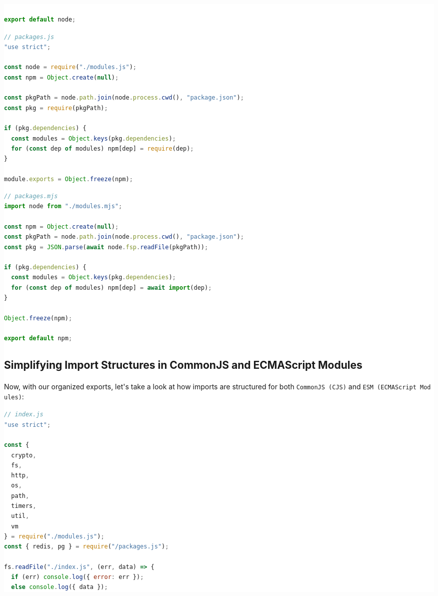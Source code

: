 ```javascript

export default node;
```

```javascript
// packages.js
"use strict";

const node = require("./modules.js");
const npm = Object.create(null);

const pkgPath = node.path.join(node.process.cwd(), "package.json");
const pkg = require(pkgPath);

if (pkg.dependencies) {
  const modules = Object.keys(pkg.dependencies);
  for (const dep of modules) npm[dep] = require(dep);
}

module.exports = Object.freeze(npm);
```

```javascript
// packages.mjs
import node from "./modules.mjs";

const npm = Object.create(null);
const pkgPath = node.path.join(node.process.cwd(), "package.json");
const pkg = JSON.parse(await node.fsp.readFile(pkgPath));

if (pkg.dependencies) {
  const modules = Object.keys(pkg.dependencies);
  for (const dep of modules) npm[dep] = await import(dep);
}

Object.freeze(npm);

export default npm;
```

## Simplifying Import Structures in CommonJS and ECMAScript Modules

Now, with our organized exports, let's take a look at how imports are structured for both `CommonJS (CJS)` and `ESM (ECMAScript Modules)`:

```javascript
// index.js
"use strict";

const {
  crypto,
  fs,
  http,
  os,
  path,
  timers,
  util,
  vm
} = require("./modules.js");
const { redis, pg } = require("/packages.js");

fs.readFile("./index.js", (err, data) => {
  if (err) console.log({ error: err });
  else console.log({ data });
```